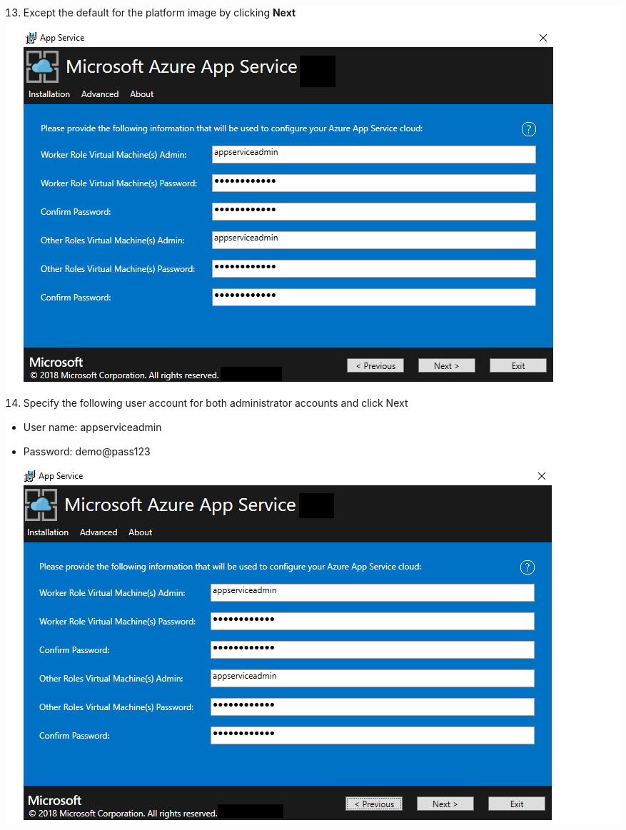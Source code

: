 13. Except the default for the platform image by clicking **Next**

    ![The default platform image displays in the Microsoft Azure App Service 1.1 window.](images/Hands-onlabstep-by-step-AzureStackimages/media/image49.png "Microsoft Azure App Service 1.1 window")

14. Specify the following user account for both administrator accounts and click Next

-   User name: appserviceadmin

-   Password: demo\@pass123

    ![The Microsoft Azure App Service 1.1 fields are set to the previously defined settings.](images/Hands-onlabstep-by-step-AzureStackimages/media/image50.png "Microsoft Azure App Service 1.1 window")
